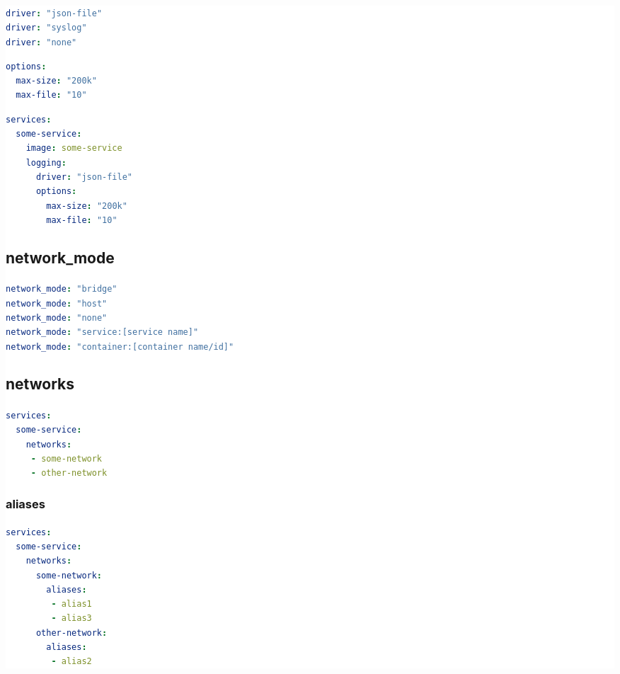 ```yaml
driver: "json-file"
driver: "syslog"
driver: "none"
```

```yaml
options:
  max-size: "200k"
  max-file: "10"
```

```yaml
services:
  some-service:
    image: some-service
    logging:
      driver: "json-file"
      options:
        max-size: "200k"
        max-file: "10"
```

## network_mode

```yaml
network_mode: "bridge"
network_mode: "host"
network_mode: "none"
network_mode: "service:[service name]"
network_mode: "container:[container name/id]"
```

## networks

```yaml
services:
  some-service:
    networks:
     - some-network
     - other-network
```

### aliases

```yaml
services:
  some-service:
    networks:
      some-network:
        aliases:
         - alias1
         - alias3
      other-network:
        aliases:
         - alias2
```

